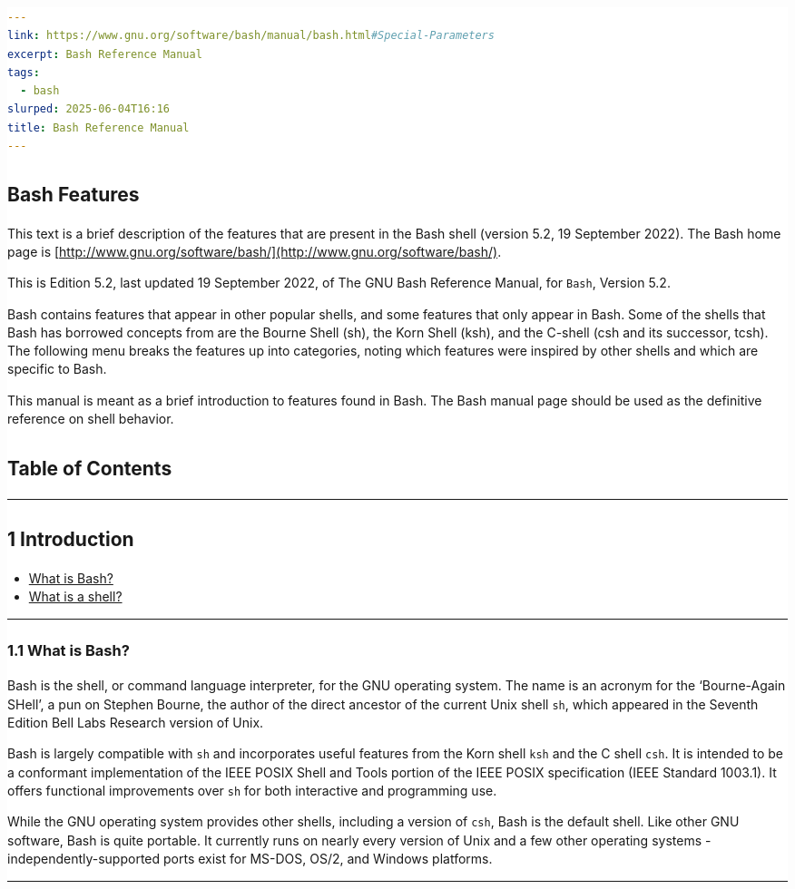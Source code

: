```yaml
---
link: https://www.gnu.org/software/bash/manual/bash.html#Special-Parameters
excerpt: Bash Reference Manual
tags:
  - bash
slurped: 2025-06-04T16:16
title: Bash Reference Manual
---
```


## Bash Features

This text is a brief description of the features that are present in the Bash shell (version 5.2, 19 September 2022). The Bash home page is [http://www.gnu.org/software/bash/](http://www.gnu.org/software/bash/).

This is Edition 5.2, last updated 19 September 2022, of The GNU Bash Reference Manual, for `Bash`, Version 5.2.

Bash contains features that appear in other popular shells, and some features that only appear in Bash. Some of the shells that Bash has borrowed concepts from are the Bourne Shell (sh), the Korn Shell (ksh), and the C-shell (csh and its successor, tcsh). The following menu breaks the features up into categories, noting which features were inspired by other shells and which are specific to Bash.

This manual is meant as a brief introduction to features found in Bash. The Bash manual page should be used as the definitive reference on shell behavior.

## Table of Contents

---

## 1 Introduction

- [What is Bash?](https://www.gnu.org/software/bash/manual/bash.html#What-is-Bash_003f)
- [What is a shell?](https://www.gnu.org/software/bash/manual/bash.html#What-is-a-shell_003f)

---

### 1.1 What is Bash?

Bash is the shell, or command language interpreter, for the GNU operating system. The name is an acronym for the ‘Bourne-Again SHell’, a pun on Stephen Bourne, the author of the direct ancestor of the current Unix shell `sh`, which appeared in the Seventh Edition Bell Labs Research version of Unix.

Bash is largely compatible with `sh` and incorporates useful features from the Korn shell `ksh` and the C shell `csh`. It is intended to be a conformant implementation of the IEEE POSIX Shell and Tools portion of the IEEE POSIX specification (IEEE Standard 1003.1). It offers functional improvements over `sh` for both interactive and programming use.

While the GNU operating system provides other shells, including a version of `csh`, Bash is the default shell. Like other GNU software, Bash is quite portable. It currently runs on nearly every version of Unix and a few other operating systems - independently-supported ports exist for MS-DOS, OS/2, and Windows platforms.

---